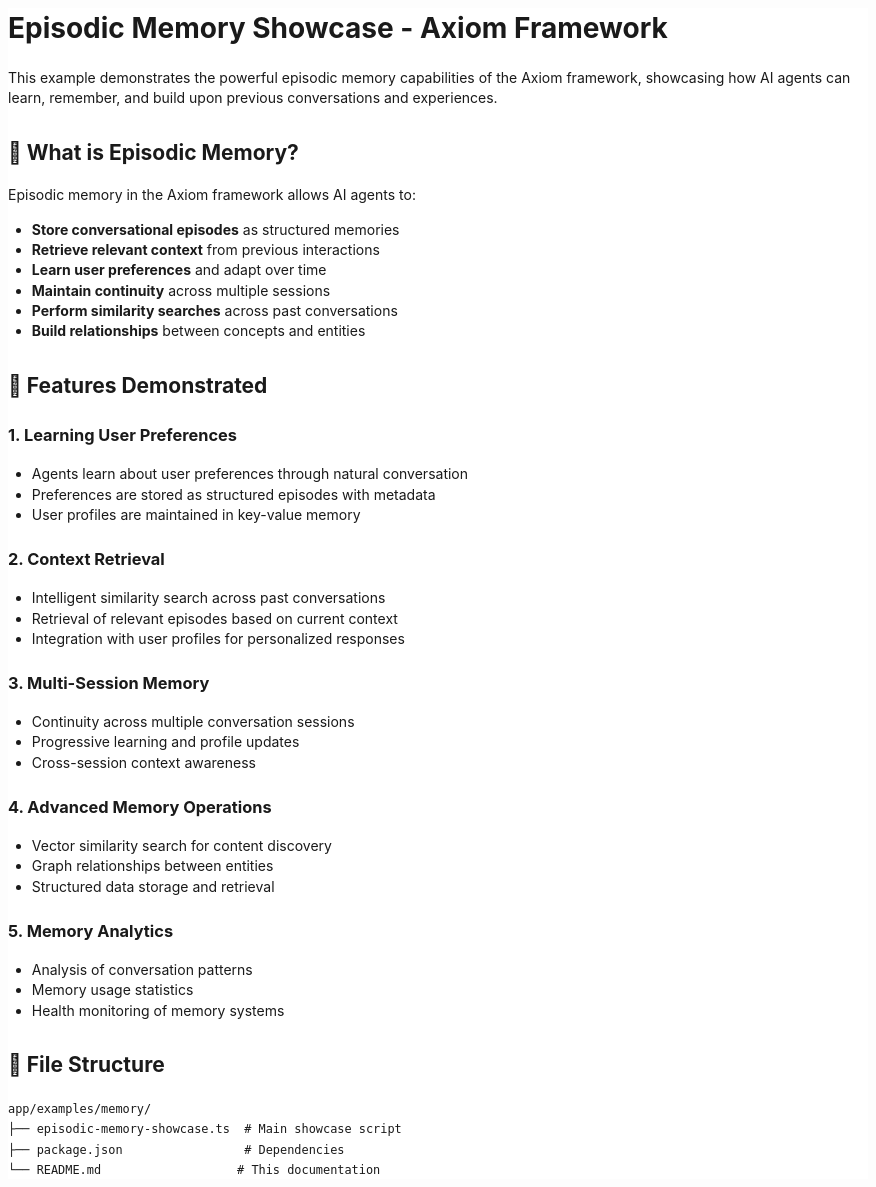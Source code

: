 # Episodic Memory Showcase - Axiom Framework

This example demonstrates the powerful episodic memory capabilities of the Axiom framework, showcasing how AI agents can learn, remember, and build upon previous conversations and experiences.

## 🧠 What is Episodic Memory?

Episodic memory in the Axiom framework allows AI agents to:

- **Store conversational episodes** as structured memories
- **Retrieve relevant context** from previous interactions
- **Learn user preferences** and adapt over time
- **Maintain continuity** across multiple sessions
- **Perform similarity searches** across past conversations
- **Build relationships** between concepts and entities

## 🚀 Features Demonstrated

### 1. Learning User Preferences
- Agents learn about user preferences through natural conversation
- Preferences are stored as structured episodes with metadata
- User profiles are maintained in key-value memory

### 2. Context Retrieval
- Intelligent similarity search across past conversations
- Retrieval of relevant episodes based on current context
- Integration with user profiles for personalized responses

### 3. Multi-Session Memory
- Continuity across multiple conversation sessions
- Progressive learning and profile updates
- Cross-session context awareness

### 4. Advanced Memory Operations
- Vector similarity search for content discovery
- Graph relationships between entities
- Structured data storage and retrieval

### 5. Memory Analytics
- Analysis of conversation patterns
- Memory usage statistics
- Health monitoring of memory systems

## 📁 File Structure

```
app/examples/memory/
├── episodic-memory-showcase.ts  # Main showcase script
├── package.json                 # Dependencies
└── README.md                   # This documentation
```
